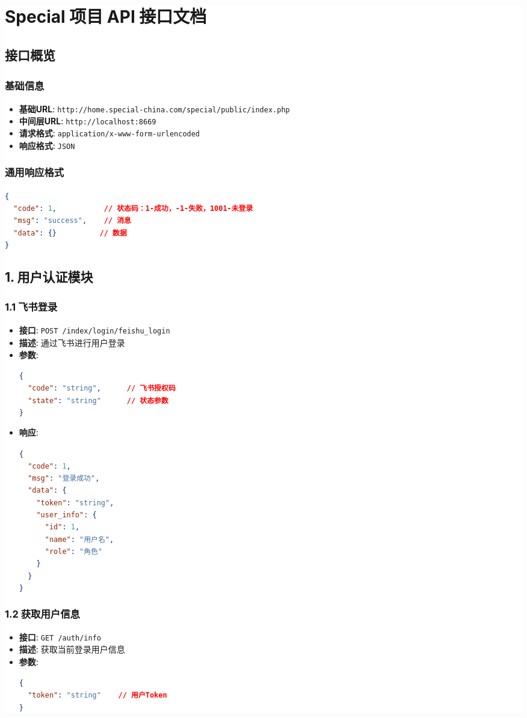 # Special 项目 API 接口文档

## 接口概览

### 基础信息
- **基础URL**: `http://home.special-china.com/special/public/index.php`
- **中间层URL**: `http://localhost:8669`
- **请求格式**: `application/x-www-form-urlencoded`
- **响应格式**: `JSON`

### 通用响应格式
```json
{
  "code": 1,           // 状态码：1-成功，-1-失败，1001-未登录
  "msg": "success",    // 消息
  "data": {}          // 数据
}
```

## 1. 用户认证模块

### 1.1 飞书登录
- **接口**: `POST /index/login/feishu_login`
- **描述**: 通过飞书进行用户登录
- **参数**:
  ```json
  {
    "code": "string",      // 飞书授权码
    "state": "string"      // 状态参数
  }
  ```
- **响应**:
  ```json
  {
    "code": 1,
    "msg": "登录成功",
    "data": {
      "token": "string",
      "user_info": {
        "id": 1,
        "name": "用户名",
        "role": "角色"
      }
    }
  }
  ```

### 1.2 获取用户信息
- **接口**: `GET /auth/info`
- **描述**: 获取当前登录用户信息
- **参数**: 
  ```json
  {
    "token": "string"    // 用户Token
  }
  ```
